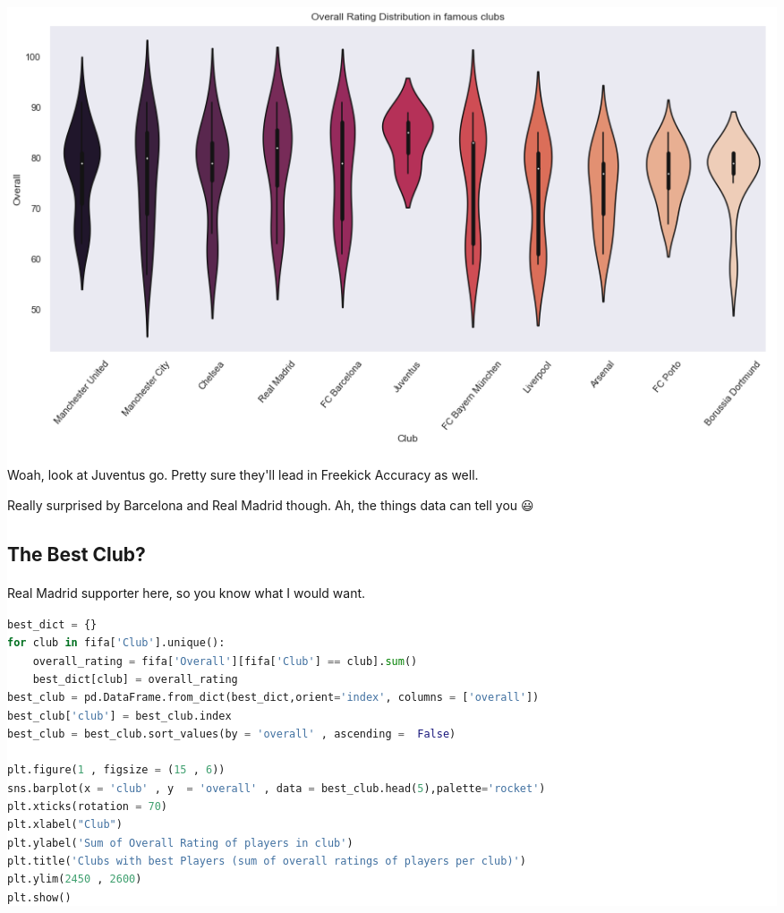 ![png](/assets/images/FIFA19/output_36_0.png)


Woah, look at Juventus go. Pretty sure they'll lead in Freekick Accuracy as well.

Really surprised by Barcelona and Real Madrid though. Ah, the things data can tell you :smiley:

## The Best Club?

Real Madrid supporter here, so you know what I would want.


```python
best_dict = {}
for club in fifa['Club'].unique():
    overall_rating = fifa['Overall'][fifa['Club'] == club].sum()
    best_dict[club] = overall_rating
best_club = pd.DataFrame.from_dict(best_dict,orient='index', columns = ['overall'])
best_club['club'] = best_club.index
best_club = best_club.sort_values(by = 'overall' , ascending =  False)

plt.figure(1 , figsize = (15 , 6))
sns.barplot(x = 'club' , y  = 'overall' , data = best_club.head(5),palette='rocket')  
plt.xticks(rotation = 70)
plt.xlabel("Club")
plt.ylabel('Sum of Overall Rating of players in club')
plt.title('Clubs with best Players (sum of overall ratings of players per club)')
plt.ylim(2450 , 2600)
plt.show()
```
